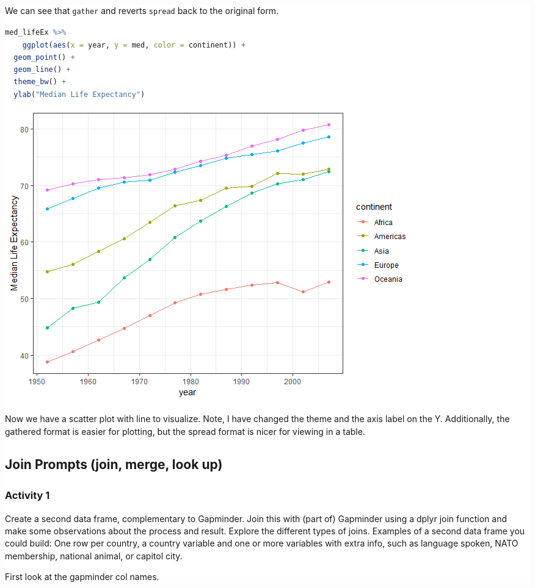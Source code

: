 We can see that `gather` and reverts `spread` back to the original form.

``` r
med_lifeEx %>%
    ggplot(aes(x = year, y = med, color = continent)) +
  geom_point() +
  geom_line() +
  theme_bw() +
  ylab("Median Life Expectancy")
```

![](hw04-tidy-join_files/figure-markdown_github/unnamed-chunk-8-1.png)

Now we have a scatter plot with line to visualize. Note, I have changed the theme and the axis label on the Y. Additionally, the gathered format is easier for plotting, but the spread format is nicer for viewing in a table.

Join Prompts (join, merge, look up)
-----------------------------------

### Activity 1

Create a second data frame, complementary to Gapminder. Join this with (part of) Gapminder using a dplyr join function and make some observations about the process and result. Explore the different types of joins. Examples of a second data frame you could build: One row per country, a country variable and one or more variables with extra info, such as language spoken, NATO membership, national animal, or capitol city.

First look at the gapminder col names.
